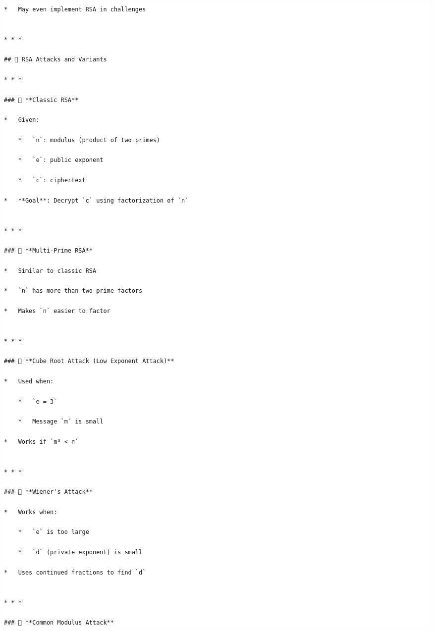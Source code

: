     *   May even implement RSA in challenges
        
    
    * * *
    
    ## 🔐 RSA Attacks and Variants
    
    * * *
    
    ### 🔢 **Classic RSA**
    
    *   Given:
        
        *   `n`: modulus (product of two primes)
            
        *   `e`: public exponent
            
        *   `c`: ciphertext
            
    *   **Goal**: Decrypt `c` using factorization of `n`
        
    
    * * *
    
    ### 🧩 **Multi-Prime RSA**
    
    *   Similar to classic RSA
        
    *   `n` has more than two prime factors
        
    *   Makes `n` easier to factor
        
    
    * * *
    
    ### 🧨 **Cube Root Attack (Low Exponent Attack)**
    
    *   Used when:
        
        *   `e = 3`
            
        *   Message `m` is small
            
    *   Works if `m³ < n`
        
    
    * * *
    
    ### 🧠 **Wiener's Attack**
    
    *   Works when:
        
        *   `e` is too large
            
        *   `d` (private exponent) is small
            
    *   Uses continued fractions to find `d`
        
    
    * * *
    
    ### 🔁 **Common Modulus Attack**
    